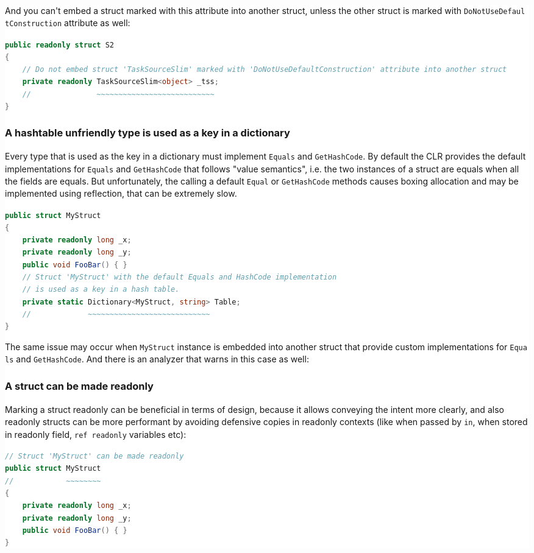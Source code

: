 And you can't embed a struct marked with this attribute into another struct, unless the other struct is marked with `DoNotUseDefaultConstruction` attribute as well:

```csharp
public readonly struct S2
{
    // Do not embed struct 'TaskSourceSlim' marked with 'DoNotUseDefaultConstruction' attribute into another struct
    private readonly TaskSourceSlim<object> _tss;
    //               ~~~~~~~~~~~~~~~~~~~~~~~~~~~
}
```

### A hashtable unfriendly type is used as a key in a dictionary

Every type that is used as the key in a dictionary must implement `Equals` and `GetHashCode`. By default the CLR provides the default implementations for `Equals` and `GetHashCode` that follows "value semantics", i.e. the two instances of a struct are equals when all the fields are equals. But unfortunately, the calling a default `Equal` or `GetHashCode` methods causes boxing allocation and may be implemented using reflection, that can be extremely slow.

```csharp
public struct MyStruct
{
    private readonly long _x;
    private readonly long _y;
    public void FooBar() { }
    // Struct 'MyStruct' with the default Equals and HashCode implementation
    // is used as a key in a hash table.
    private static Dictionary<MyStruct, string> Table;
    //             ~~~~~~~~~~~~~~~~~~~~~~~~~~~~
}
```

The same issue may occur when `MyStruct` instance is embedded into another struct that provide custom implementations for `Equals` and `GetHashCode`. And there is an analyzer that warns in this case as well:

```csharp

```

### A struct can be made readonly
Marking a struct readonly can be beneficial in terms of design, because it allows conveying the intent more clearly, and also readonly structs can be more performant by avoiding defensive copies in readonly contexts (like when passed by `in`, when stored in readonly field, `ref readonly` variables etc):

```csharp
// Struct 'MyStruct' can be made readonly
public struct MyStruct
//            ~~~~~~~~
{
    private readonly long _x;
    private readonly long _y;
    public void FooBar() { }
}
```
